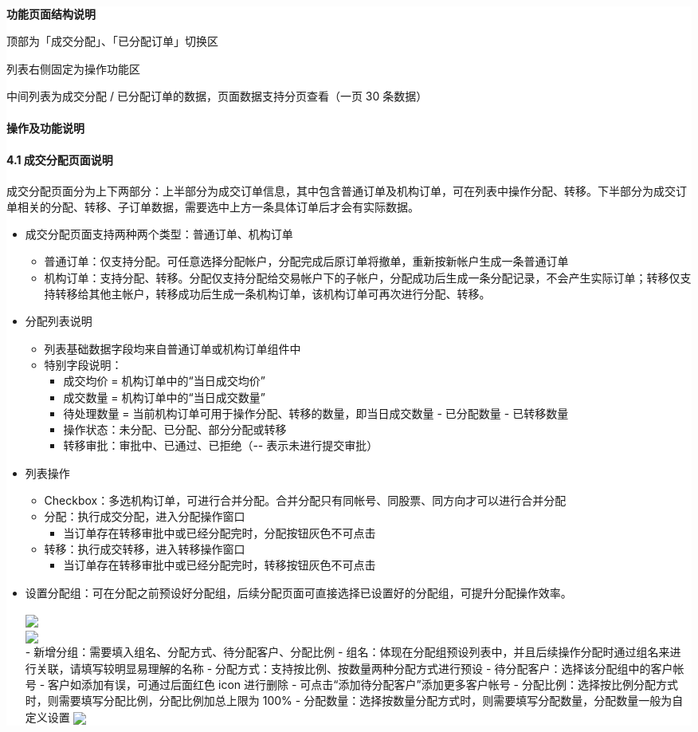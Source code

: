<b>功能页面结构说明</b>

顶部为「成交分配」、「已分配订单」切换区

列表右侧固定为操作功能区

中间列表为成交分配 / 已分配订单的数据，页面数据支持分页查看（一页 30 条数据）

#### <b>操作及功能说明</b>

#### 4.1 成交分配页面说明

成交分配页面分为上下两部分：上半部分为成交订单信息，其中包含普通订单及机构订单，可在列表中操作分配、转移。下半部分为成交订单相关的分配、转移、子订单数据，需要选中上方一条具体订单后才会有实际数据。

- 成交分配页面支持两种两个类型：普通订单、机构订单
    - 普通订单：仅支持分配。可任意选择分配帐户，分配完成后原订单将撤单，重新按新帐户生成一条普通订单
    - 机构订单：支持分配、转移。分配仅支持分配给交易帐户下的子帐户，分配成功后生成一条分配记录，不会产生实际订单；转移仅支持转移给其他主帐户，转移成功后生成一条机构订单，该机构订单可再次进行分配、转移。

- 分配列表说明
    - 列表基础数据字段均来自普通订单或机构订单组件中
    - 特别字段说明：
        - 成交均价 = 机构订单中的“当日成交均价”
        - 成交数量 = 机构订单中的“当日成交数量”
        - 待处理数量 = 当前机构订单可用于操作分配、转移的数量，即当日成交数量 - 已分配数量 - 已转移数量
        - 操作状态：未分配、已分配、部分分配或转移
        - 转移审批：审批中、已通过、已拒绝（-- 表示未进行提交审批）

- 列表操作
    - Checkbox：多选机构订单，可进行合并分配。合并分配只有同帐号、同股票、同方向才可以进行合并分配
    - 分配：执行成交分配，进入分配操作窗口
        - 当订单存在转移审批中或已经分配完时，分配按钮灰色不可点击
    - 转移：执行成交转移，进入转移操作窗口
        - 当订单存在转移审批中或已经分配完时，转移按钮灰色不可点击

- 设置分配组：可在分配之前预设好分配组，后续分配页面可直接选择已设置好的分配组，可提升分配操作效率。
    <div class="flex gap-3 columns-2" column-size="2">
    <div class="w-[72%]" width-ratio="72">
        <img src="/assets/ZPRHbu2XgojrJTxMpbhcsuktn6g.png" src-width="2876" src-height="1736" align="center"/>
        </div>
    <div class="w-[27%]" width-ratio="27">
        <img src="/assets/BtFRbE0FJoMMV6xJg4ucS4L7nph.png" src-width="1060" src-height="1700" align="center"/>
        </div>
    </div>
    - 新增分组：需要填入组名、分配方式、待分配客户、分配比例
        - 组名：体现在分配组预设列表中，并且后续操作分配时通过组名来进行关联，请填写较明显易理解的名称
        - 分配方式：支持按比例、按数量两种分配方式进行预设
        - 待分配客户：选择该分配组中的客户帐号
            - 客户如添加有误，可通过后面红色 icon 进行删除
            - 可点击“添加待分配客户”添加更多客户帐号
        - 分配比例：选择按比例分配方式时，则需要填写分配比例，分配比例加总上限为 100%
        - 分配数量：选择按数量分配方式时，则需要填写分配数量，分配数量一般为自定义设置
        <img src="/assets/QfYLbwVOzoZV4WxNAylcBrabnWJ.png" src-width="1064" src-height="678" align="center"/>

